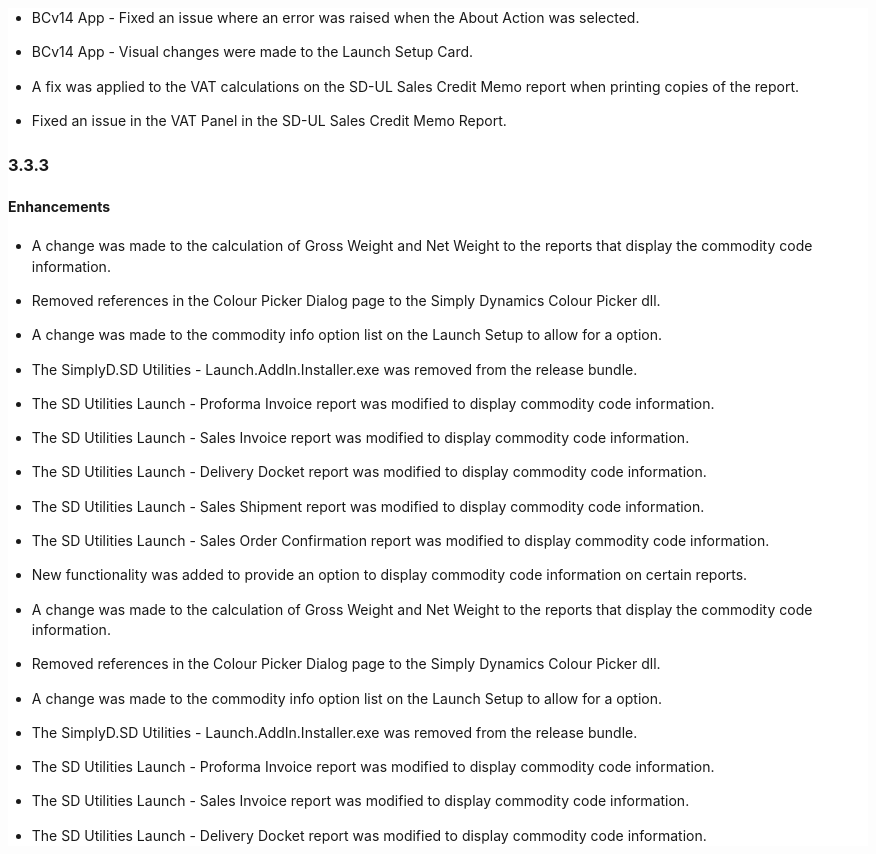- BCv14 App - Fixed an issue where an error was raised when the About Action was selected.

- BCv14 App - Visual changes were made to the Launch Setup Card.

- A fix was applied to the VAT calculations on the SD-UL Sales Credit Memo report when printing copies of the report.

- Fixed an issue in the VAT Panel in the SD-UL Sales Credit Memo Report.

### 3.3.3

#### Enhancements

- A change was made to the calculation of Gross Weight and Net Weight to the reports that display the commodity code information.

- Removed references in the Colour Picker Dialog page to the Simply Dynamics Colour Picker dll.

- A change was made to the commodity info option list on the Launch Setup to allow for a <blank> option.

- The SimplyD.SD Utilities - Launch.AddIn.Installer.exe was removed from the release bundle.

- The SD Utilities Launch - Proforma Invoice report was modified to display commodity code information.

- The SD Utilities Launch - Sales Invoice report was modified to display commodity code information.

- The SD Utilities Launch - Delivery Docket report was modified to display commodity code information.

- The SD Utilities Launch - Sales Shipment report was modified to display commodity code information.

- The SD Utilities Launch - Sales Order Confirmation report was modified to display commodity code information.

- New functionality was added to provide an option to display commodity code information on certain reports.

- A change was made to the calculation of Gross Weight and Net Weight to the reports that display the commodity code information.

- Removed references in the Colour Picker Dialog page to the Simply Dynamics Colour Picker dll.

- A change was made to the commodity info option list on the Launch Setup to allow for a <blank> option.

- The SimplyD.SD Utilities - Launch.AddIn.Installer.exe was removed from the release bundle.

- The SD Utilities Launch - Proforma Invoice report was modified to display commodity code information.

- The SD Utilities Launch - Sales Invoice report was modified to display commodity code information.

- The SD Utilities Launch - Delivery Docket report was modified to display commodity code information.
